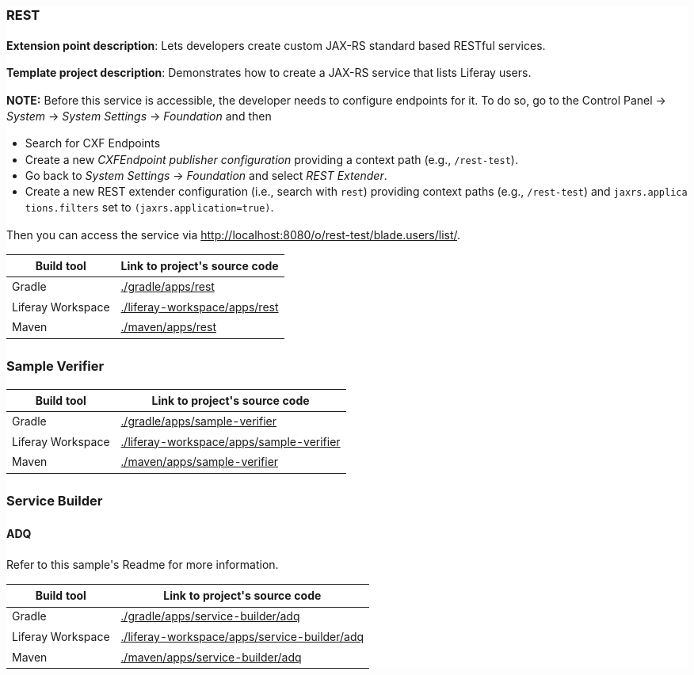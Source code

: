 ### REST

**Extension point description**: Lets developers create custom JAX-RS standard
based RESTful services.

**Template project description**: Demonstrates how to create a JAX-RS service
that lists Liferay users.

**NOTE:** Before this service is accessible, the developer needs to configure
endpoints for it. To do so, go to the Control Panel &rarr; *System* &rarr;
*System Settings* &rarr; *Foundation* and then

* Search for CXF Endpoints
* Create a new *CXFEndpoint publisher configuration* providing a context path
  (e.g., `/rest-test`).
* Go back to *System Settings* &rarr; *Foundation* and select *REST Extender*.
* Create a new REST extender configuration (i.e., search with `rest`) providing
  context paths (e.g., `/rest-test`) and `jaxrs.applications.filters` set to
  `(jaxrs.application=true)`.

Then you can access the service via
[http://localhost:8080/o/rest-test/blade.users/list/](http://localhost:8080/o/rest-test/blade.users/list/).

| Build tool | Link to project's source code                                                   |
| ---------- | ------------------------------------------------------------------------------- |
| Gradle | [./gradle/apps/rest](./gradle/apps/rest) |
| Liferay Workspace | [./liferay-workspace/apps/rest](./liferay-workspace/apps/rest)   |
| Maven      | [./maven/apps/rest](./maven/apps/rest)        |

### Sample Verifier

| Build tool | Link to project's source code                                                   |
| ---------- | ------------------------------------------------------------------------------- |
| Gradle | [./gradle/apps/sample-verifier](./gradle/apps/sample-verifier) |
| Liferay Workspace | [./liferay-workspace/apps/sample-verifier](./liferay-workspace/apps/sample-verifier)   |
| Maven      | [./maven/apps/sample-verifier](./maven/apps/sample-verifier)        |

### Service Builder

#### ADQ

Refer to this sample's Readme for more information.

| Build tool | Link to project's source code                                                   |
| ---------- | ------------------------------------------------------------------------------- |
| Gradle | [./gradle/apps/service-builder/adq](./gradle/apps/service-builder/adq)  |
| Liferay Workspace | [./liferay-workspace/apps/service-builder/adq](./liferay-workspace/apps/service-builder/adq)   |
| Maven  | [./maven/apps/service-builder/adq](./maven/apps/service-builder/adq)  |
